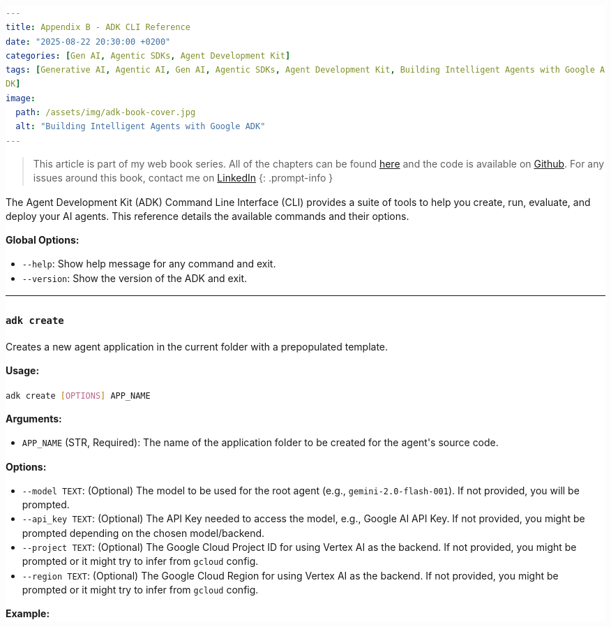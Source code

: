 ```yaml
---
title: Appendix B - ADK CLI Reference
date: "2025-08-22 20:30:00 +0200"
categories: [Gen AI, Agentic SDKs, Agent Development Kit]
tags: [Generative AI, Agentic AI, Gen AI, Agentic SDKs, Agent Development Kit, Building Intelligent Agents with Google ADK]
image:
  path: /assets/img/adk-book-cover.jpg
  alt: "Building Intelligent Agents with Google ADK"
---
```


> This article is part of my web book series. All of the chapters can be found [here](https://iamulya.one/tags/building-intelligent-agents-with-google-adk/) and the code is available on [Github](https://github.com/iamulya/adk-book-code). For any issues around this book, contact me on [LinkedIn](https://www.linkedin.com/in/amulya-bhatia-01627a42/)
{: .prompt-info }

The Agent Development Kit (ADK) Command Line Interface (CLI) provides a suite of tools to help you create, run, evaluate, and deploy your AI agents. This reference details the available commands and their options.

**Global Options:**

-   `--help`: Show help message for any command and exit.
-   `--version`: Show the version of the ADK and exit.

------------------------------------------------------------------------

### `adk create`

Creates a new agent application in the current folder with a prepopulated template.

**Usage:**

``` bash
adk create [OPTIONS] APP_NAME
```

**Arguments:**

-   `APP_NAME` (STR, Required): The name of the application folder to be created for the agent's source code.

**Options:**

-   `--model TEXT`: (Optional) The model to be used for the root agent (e.g., `gemini-2.0-flash-001`). If not provided, you will be prompted.
-   `--api_key TEXT`: (Optional) The API Key needed to access the model, e.g., Google AI API Key. If not provided, you might be prompted depending on the chosen model/backend.
-   `--project TEXT`: (Optional) The Google Cloud Project ID for using Vertex AI as the backend. If not provided, you might be prompted or it might try to infer from `gcloud` config.
-   `--region TEXT`: (Optional) The Google Cloud Region for using Vertex AI as the backend. If not provided, you might be prompted or it might try to infer from `gcloud` config.

**Example:**
